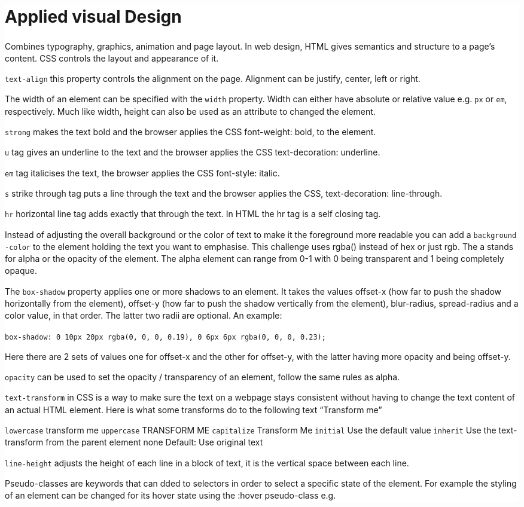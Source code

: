 # Applied visual Design

Combines typography, graphics, animation and page layout. In web design, HTML gives semantics and structure to a page’s content. CSS controls the layout and appearance of it.

`text-align` this property controls the alignment on the page. Alignment can be justify, center, left or right.

The width of an element can be specified with the `width` property. Width can either have absolute or relative value e.g. `px` or `em`, respectively. Much like width, height can also be used as an attribute to changed the element.

`strong` makes the text bold and the browser applies the CSS font-weight: bold, to the element.

`u` tag gives an underline to the text and the browser applies the CSS text-decoration: underline.

`em` tag italicises the text, the browser applies the CSS font-style: italic.

`s` strike through tag puts a line through the text and the browser applies the CSS, text-decoration: line-through.

`hr` horizontal line tag adds exactly that through the text. In HTML the hr tag is a self closing tag.

Instead of adjusting the overall background or the color of text to make it the foreground more readable you can add a `background-color` to the element holding the text you want to emphasise. This challenge uses rgba() instead of hex or just rgb. The a stands for alpha or the opacity of the element. The alpha element can range from 0-1 with 0 being transparent and 1 being completely opaque.

The `box-shadow` property applies one or more shadows to an element. It takes the values offset-x (how far to push the shadow horizontally from the element), offset-y (how far to push the shadow vertically from the element), blur-radius, spread-radius and a color value, in that order. The latter two radii are optional. An example:

    box-shadow: 0 10px 20px rgba(0, 0, 0, 0.19), 0 6px 6px rgba(0, 0, 0, 0.23);

Here there are 2 sets of values one for offset-x and the other for offset-y, with the latter having more opacity and being offset-y.

`opacity` can be used to set the opacity / transparency of an element, follow the same rules as alpha.

`text-transform` in CSS is a way to make sure the text on a webpage stays consistent without having to change the text content of an actual HTML element. Here is what some transforms do to the following text “Transform me”

`lowercase` transform me
`uppercase` TRANSFORM ME
`capitalize` Transform Me
`initial` Use the default value
`inherit` Use the text-transform from the parent element
none Default: Use original text

`line-height` adjusts the height of each line in a block of text, it is the vertical space between each line.

Pseudo-classes are keywords that can dded to selectors in order to select a specific state of the element. For example the styling of an element can be changed for its hover state using the :hover pseudo-class e.g.
